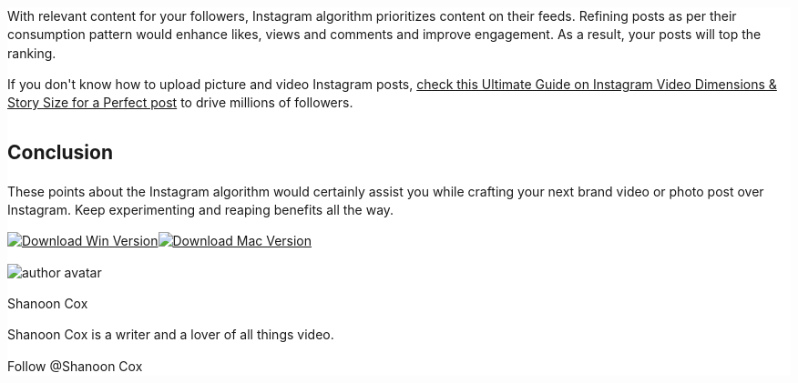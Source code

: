 With relevant content for your followers, Instagram algorithm prioritizes content on their feeds. Refining posts as per their consumption pattern would enhance likes, views and comments and improve engagement. As a result, your posts will top the ranking.

If you don't know how to upload picture and video Instagram posts, [check this Ultimate Guide on Instagram Video Dimensions & Story Size for a Perfect post](https://tools.techidaily.com/wondershare/filmora/download/) to drive millions of followers.

## Conclusion

These points about the Instagram algorithm would certainly assist you while crafting your next brand video or photo post over Instagram. Keep experimenting and reaping benefits all the way.

[![Download Win Version](https://images.wondershare.com/filmora/guide/download-btn-win.jpg)](https://tools.techidaily.com/wondershare/filmora/download/)[![Download Mac Version](https://images.wondershare.com/filmora/guide/download-btn-mac.jpg)](https://tools.techidaily.com/wondershare/filmora/download/)

![author avatar](https://images.wondershare.com/filmora/article-images/shannon-cox.jpg)

Shanoon Cox

Shanoon Cox is a writer and a lover of all things video.

Follow @Shanoon Cox

<ins class="adsbygoogle"
     style="display:block"
     data-ad-format="autorelaxed"
     data-ad-client="ca-pub-7571918770474297"
     data-ad-slot="1223367746"></ins>

<ins class="adsbygoogle"
     style="display:block"
     data-ad-format="autorelaxed"
     data-ad-client="ca-pub-7571918770474297"
     data-ad-slot="1223367746"></ins>



<ins class="adsbygoogle"
     style="display:block"
     data-ad-client="ca-pub-7571918770474297"
     data-ad-slot="8358498916"
     data-ad-format="auto"
     data-full-width-responsive="true"></ins>



